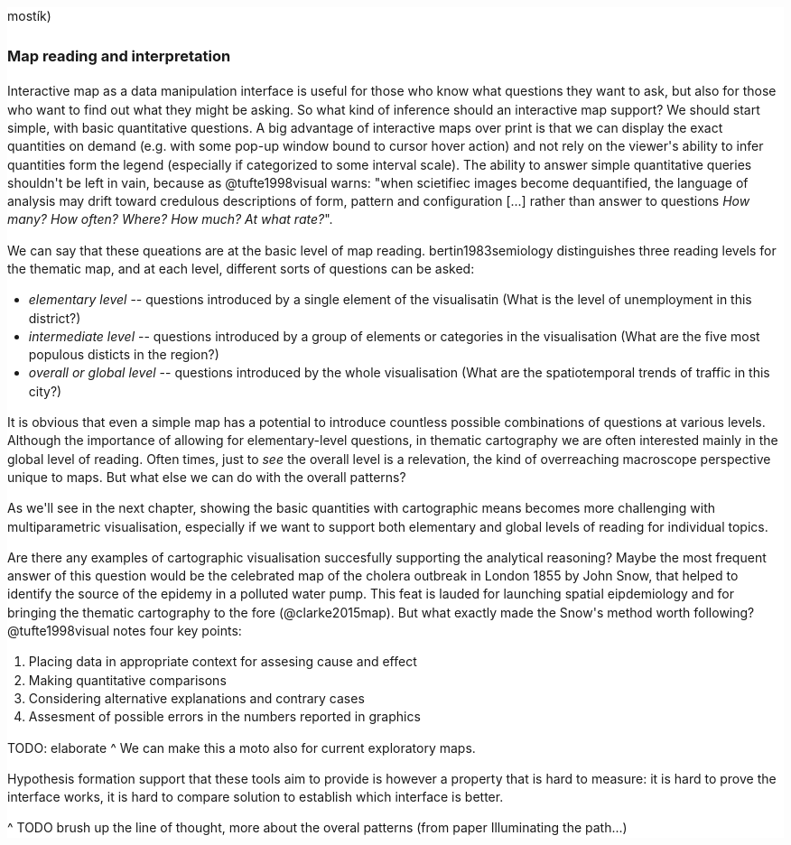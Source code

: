  mostík)

### Map reading and interpretation

Interactive map as a data manipulation interface is useful for those who know what questions they want to ask, but also for those who want to find out what they might be asking. So what kind of inference should an interactive map support? We should start simple, with basic quantitative questions. A big advantage of interactive maps over print is that we can display the exact quantities on demand (e.g. with some pop-up window bound to cursor hover action) and not rely on the viewer's ability to infer quantities form the legend (especially if categorized to some interval scale). The ability to answer simple quantitative queries shouldn't be left in vain, because as @tufte1998visual warns: "when scietifiec images become dequantified, the language of analysis may drift toward credulous descriptions of form, pattern and configuration [...] rather than answer to questions *How many? How often? Where? How much? At what rate?*".

We can say that these queations are at the basic level of map reading. bertin1983semiology distinguishes three reading levels for the thematic map, and at each level, different sorts of questions can be asked:
- *elementary level* -- questions introduced by a single element of the visualisatin (What is the level of unemployment in this district?)
- *intermediate level* -- questions introduced by a group of elements or categories in the visualisation (What are the five most populous disticts in the region?)
- *overall or global level* -- questions introduced by the whole visualisation (What are the spatiotemporal trends of traffic in this city?)

It is obvious that even a simple map has a potential to introduce countless possible combinations of questions at various levels. Although the importance of allowing for elementary-level questions, in thematic cartography we are often interested mainly in the global level of reading. Often times, just to *see* the overall level is a relevation, the kind of overreaching macroscope perspective unique to maps. But what else we can do with the overall patterns?

As we'll see in the next chapter, showing the basic quantities with cartographic means becomes more challenging with multiparametric visualisation, especially if we want to support both elementary and global levels of reading for individual topics.

Are there any examples of cartographic visualisation succesfully supporting the analytical reasoning? Maybe the most frequent answer of this question would be the celebrated map of the cholera outbreak in London 1855 by John Snow, that helped to identify the source of the epidemy in a polluted water pump. This feat is lauded for launching spatial eipdemiology and for bringing the thematic cartography to the fore (@clarke2015map). But what exactly made the Snow's method worth following? @tufte1998visual notes four key points:

1. Placing data in appropriate context for assesing cause and effect
2. Making quantitative comparisons
3. Considering alternative explanations and contrary cases
4. Assesment of possible errors in the numbers reported in graphics

TODO: elaborate ^ We can make this a moto also for current exploratory maps.

Hypothesis formation support that these tools aim to provide is however a property that is hard to measure: it is hard to prove the interface works, it is hard to compare solution to establish which interface is better.

^ TODO brush up the line of thought, more about the overal patterns (from paper Illuminating the path...)
